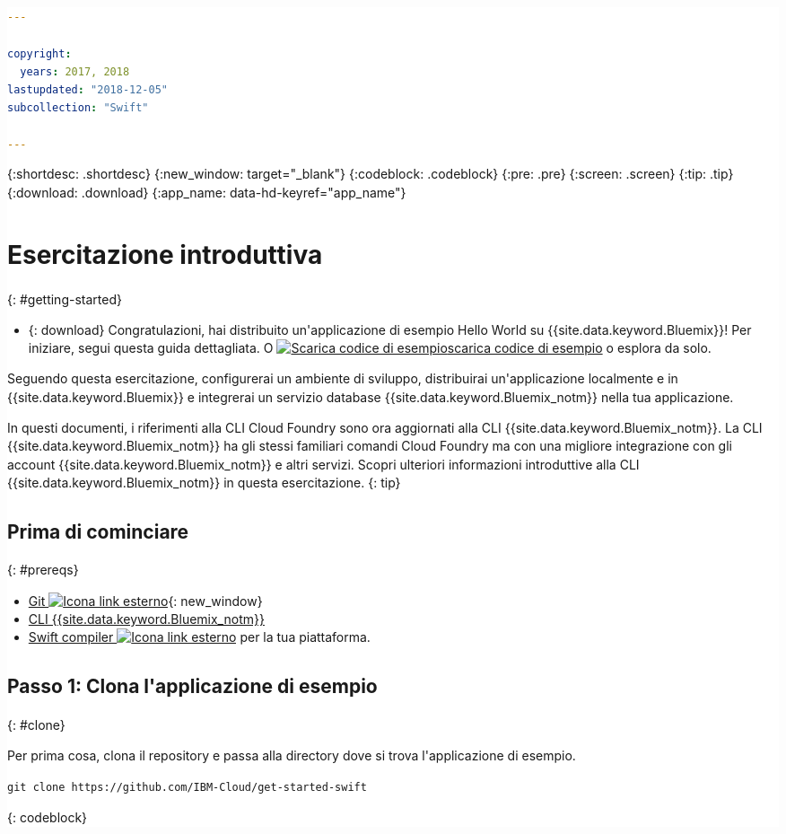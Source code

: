 ```yaml
---

copyright:
  years: 2017, 2018
lastupdated: "2018-12-05"
subcollection: "Swift"

---
```


{:shortdesc: .shortdesc}
{:new_window: target="_blank"}
{:codeblock: .codeblock}
{:pre: .pre}
{:screen: .screen}
{:tip: .tip}
{:download: .download}
{:app_name: data-hd-keyref="app_name"}

# Esercitazione introduttiva
{: #getting-started}

* {: download} Congratulazioni, hai distribuito un'applicazione di esempio Hello World su {{site.data.keyword.Bluemix}}!  Per iniziare, segui questa guida dettagliata. O <a class="xref" href="http://bluemix.net" target="_blank" title="(Scarica il codice di esempio)"><img class="hidden" src="../../images/btn_starter-code.svg" alt="Scarica codice di esempio" />scarica codice di esempio</a> o esplora da solo.

Seguendo questa esercitazione, configurerai un ambiente di sviluppo, distribuirai un'applicazione localmente e in {{site.data.keyword.Bluemix}} e integrerai un servizio database {{site.data.keyword.Bluemix_notm}} nella tua applicazione.

In questi documenti, i riferimenti alla CLI Cloud Foundry sono ora aggiornati alla CLI {{site.data.keyword.Bluemix_notm}}. La CLI {{site.data.keyword.Bluemix_notm}} ha gli stessi familiari comandi Cloud Foundry ma con una migliore integrazione con gli account {{site.data.keyword.Bluemix_notm}} e altri servizi. Scopri ulteriori informazioni introduttive alla CLI {{site.data.keyword.Bluemix_notm}} in questa esercitazione.
{: tip}

## Prima di cominciare
{: #prereqs}
* [Git ![Icona link esterno](../../icons/launch-glyph.svg "Icona link esterno")](https://git-scm.com/downloads){: new_window}
* [CLI {{site.data.keyword.Bluemix_notm}}](/docs/cli/reference/ibmcloud/download_cli.html)
* [Swift compiler ![Icona link esterno](../../icons/launch-glyph.svg "Icona link esterno")](https://swift.org/download/) per la tua piattaforma.

## Passo 1: Clona l'applicazione di esempio
{: #clone}

Per prima cosa, clona il repository e passa alla directory dove si trova l'applicazione di esempio.
  ```
git clone https://github.com/IBM-Cloud/get-started-swift
  ```
  {: codeblock}
